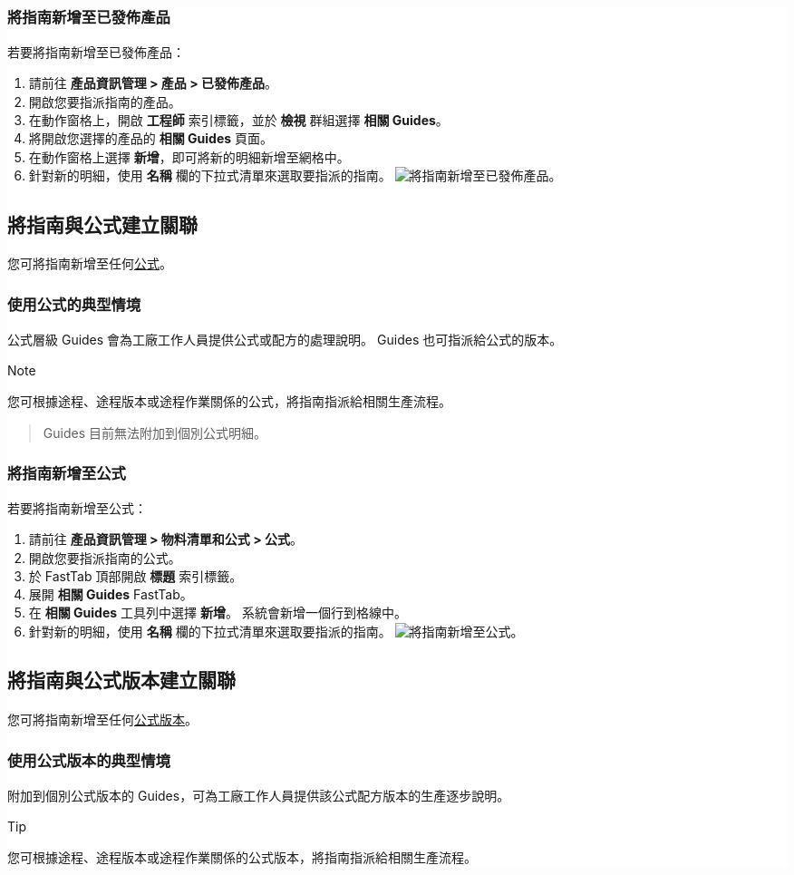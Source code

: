 ### <a name="add-a-guide-to-a-released-product"></a>將指南新增至已發佈產品

若要將指南新增至已發佈產品：

1. 請前往 **產品資訊管理 \> 產品 \> 已發佈產品**。
1. 開啟您要指派指南的產品。
1. 在動作窗格上，開啟 **工程師** 索引標籤，並於 **檢視** 群組選擇 **相關 Guides**。
1. 將開啟您選擇的產品的 **相關 Guides** 頁面。
1. 在動作窗格上選擇 **新增**，即可將新的明細新增至網格中。 
1. 針對新的明細，使用 **名稱** 欄的下拉式清單來選取要指派的指南。
    ![將指南新增至已發佈產品。](media/instruction-guides-ReleasedProduct-AddGuides.png "將指南新增至已發佈產品")

## <a name="associate-a-guide-to-a-formula"></a><a name="formulas"></a>將指南與公式建立關聯

您可將指南新增至任何[公式](bill-of-material-bom.md#formulas-co-products-and-by-products)。

### <a name="typical-scenario-using-formulas"></a>使用公式的典型情境
  
公式層級 Guides 會為工廠工作人員提供公式或配方的處理說明。 Guides 也可指派給公式的版本。

> [!NOTE]
> 您可根據途程、途程版本或途程作業關係的公式，將指南指派給相關生產流程。  

> Guides 目前無法附加到個別公式明細。

### <a name="add-a-guide-to-a-formula"></a>將指南新增至公式

若要將指南新增至公式：

1. 請前往 **產品資訊管理 \> 物料清單和公式 \> 公式**。
1. 開啟您要指派指南的公式。
1. 於 FastTab 頂部開啟 **標題** 索引標籤。
1. 展開 **相關 Guides** FastTab。
1. 在 **相關 Guides** 工具列中選擇 **新增**。 系統會新增一個行到格線中。
1. 針對新的明細，使用 **名稱** 欄的下拉式清單來選取要指派的指南。
    ![將指南新增至公式。](media/instruction-guides-Formula.png "將指南新增至公式")

## <a name="associate-a-guide-to-a-formula-version"></a><a name="formula-versions"></a>將指南與公式版本建立關聯

您可將指南新增至任何[公式版本](bill-of-material-bom.md#bom-and-formula-versions)。

### <a name="typical-scenario-using-formula-versions"></a>使用公式版本的典型情境

附加到個別公式版本的 Guides，可為工廠工作人員提供該公式配方版本的生產逐步說明。

> [!TIP]
> 您可根據途程、途程版本或途程作業關係的公式版本，將指南指派給相關生產流程。  
